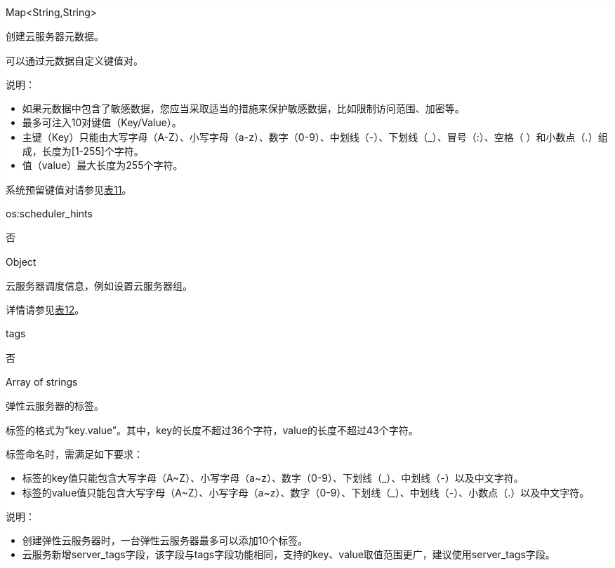 </td>
<td class="cellrowborder" valign="top" width="12.520000000000001%" headers="mcps1.2.5.1.3 "><p id="p43122651122840"><a name="p43122651122840"></a><a name="p43122651122840"></a>Map&lt;String,String&gt;</p>
</td>
<td class="cellrowborder" valign="top" width="57.06%" headers="mcps1.2.5.1.4 "><p id="p6546276510369"><a name="p6546276510369"></a><a name="p6546276510369"></a>创建<span id="text1963410187589"><a name="text1963410187589"></a><a name="text1963410187589"></a>云服务器</span>元数据。</p>
<p id="p5741189104311"><a name="p5741189104311"></a><a name="p5741189104311"></a>可以通过元数据自定义键值对。</p>
<div class="note" id="zh-cn_topic_0020212668_note4876141782613"><a name="zh-cn_topic_0020212668_note4876141782613"></a><a name="zh-cn_topic_0020212668_note4876141782613"></a><span class="notetitle"> 说明： </span><div class="notebody"><a name="zh-cn_topic_0020212668_ul49971332368"></a><a name="zh-cn_topic_0020212668_ul49971332368"></a><ul id="zh-cn_topic_0020212668_ul49971332368"><li>如果元数据中包含了敏感数据，您应当采取适当的措施来保护敏感数据，比如限制访问范围、加密等。</li><li>最多可注入10对键值（Key/Value）。</li><li>主键（Key）只能由大写字母（A-Z）、小写字母（a-z）、数字（0-9）、中划线（-）、下划线（_）、冒号（:）、空格（ ）和小数点（.）组成，长度为[1-255]个字符。</li><li>值（value）最大长度为255个字符。</li></ul>
</div></div>
<p id="p270501184520"><a name="p270501184520"></a><a name="p270501184520"></a>系统预留键值对请参见<a href="数据结构(创建云服务器).md#table2373623012315">表11</a>。</p>
</td>
</tr>
<tr id="row37936387172354"><td class="cellrowborder" valign="top" width="17.28%" headers="mcps1.2.5.1.1 "><p id="p472204417243"><a name="p472204417243"></a><a name="p472204417243"></a>os:scheduler_hints</p>
</td>
<td class="cellrowborder" valign="top" width="13.139999999999999%" headers="mcps1.2.5.1.2 "><p id="p60968843172354"><a name="p60968843172354"></a><a name="p60968843172354"></a>否</p>
</td>
<td class="cellrowborder" valign="top" width="12.520000000000001%" headers="mcps1.2.5.1.3 "><p id="p39529213172354"><a name="p39529213172354"></a><a name="p39529213172354"></a>Object</p>
</td>
<td class="cellrowborder" valign="top" width="57.06%" headers="mcps1.2.5.1.4 "><p id="p32349115172437"><a name="p32349115172437"></a><a name="p32349115172437"></a><span id="text114721757172014"><a name="text114721757172014"></a><a name="text114721757172014"></a>云服务器</span>调度信息，例如设置<span id="text77717376580"><a name="text77717376580"></a><a name="text77717376580"></a>云服务器</span>组。</p>
<p id="p16390113110114"><a name="p16390113110114"></a><a name="p16390113110114"></a>详情请参见<a href="数据结构(创建云服务器).md#table24430409172542">表12</a>。</p>
</td>
</tr>
<tr id="row14846884152939"><td class="cellrowborder" valign="top" width="17.28%" headers="mcps1.2.5.1.1 "><p id="p66513099152939"><a name="p66513099152939"></a><a name="p66513099152939"></a>tags</p>
</td>
<td class="cellrowborder" valign="top" width="13.139999999999999%" headers="mcps1.2.5.1.2 "><p id="p18851925152939"><a name="p18851925152939"></a><a name="p18851925152939"></a>否</p>
</td>
<td class="cellrowborder" valign="top" width="12.520000000000001%" headers="mcps1.2.5.1.3 "><p id="p50610976152939"><a name="p50610976152939"></a><a name="p50610976152939"></a>Array of strings</p>
</td>
<td class="cellrowborder" valign="top" width="57.06%" headers="mcps1.2.5.1.4 "><p id="p12419278154315"><a name="p12419278154315"></a><a name="p12419278154315"></a><span id="text17647154616585"><a name="text17647154616585"></a><a name="text17647154616585"></a>弹性云服务器</span>的标签。</p>
<p id="p63237833154324"><a name="p63237833154324"></a><a name="p63237833154324"></a>标签的格式为“key.value”。其中，key的长度不超过36个字符，value的长度不超过43个字符。</p>
<p id="p53318759154120"><a name="p53318759154120"></a><a name="p53318759154120"></a>标签命名时，需满足如下要求：</p>
<a name="ul6362026015351"></a><a name="ul6362026015351"></a><ul id="ul6362026015351"><li>标签的key值只能包含大写字母（A~Z）、小写字母（a~z）、数字（0-9）、下划线（_）、中划线（-）以及中文字符。</li><li>标签的value值只能包含大写字母（A~Z）、小写字母（a~z）、数字（0-9）、下划线（_）、中划线（-）、小数点（.）以及中文字符。</li></ul>
<div class="note" id="note1636586995355"><a name="note1636586995355"></a><a name="note1636586995355"></a><span class="notetitle"> 说明： </span><div class="notebody"><a name="ul108714278479"></a><a name="ul108714278479"></a><ul id="ul108714278479"><li>创建<span id="text82691415175910"><a name="text82691415175910"></a><a name="text82691415175910"></a>弹性云服务器</span>时，一台<span id="text17401326195914"><a name="text17401326195914"></a><a name="text17401326195914"></a>弹性云服务器</span>最多可以添加10个标签。</li><li>云服务新增server_tags字段，该字段与tags字段功能相同，支持的key、value取值范围更广，建议使用server_tags字段。</li></ul>
</div></div>